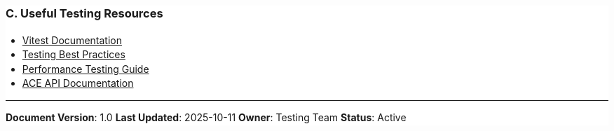### C. Useful Testing Resources

- [Vitest Documentation](https://vitest.dev/)
- [Testing Best Practices](https://testingjavascript.com/)
- [Performance Testing Guide](https://web.dev/performance/)
- [ACE API Documentation](https://api-docs.ace.com)

---

**Document Version**: 1.0
**Last Updated**: 2025-10-11
**Owner**: Testing Team
**Status**: Active
